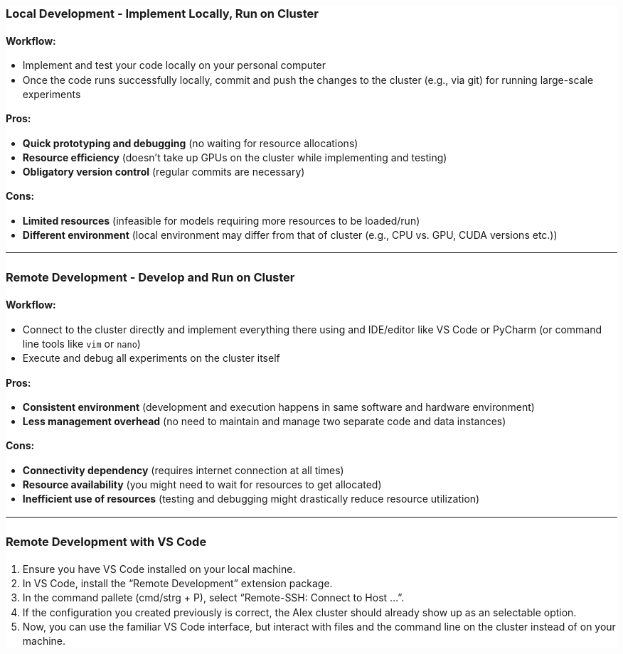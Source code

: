 
### Local Development - Implement Locally, Run on Cluster

**Workflow:**

- Implement and test your code locally on your personal computer
- Once the code runs successfully locally, commit and push the changes to the cluster (e.g., via git) for running large-scale experiments

**Pros:**

- **Quick prototyping and debugging** (no waiting for resource allocations)
- **Resource efficiency** (doesn’t take up GPUs on the cluster while implementing and testing)
- **Obligatory version control** (regular commits are necessary)

**Cons:**

- **Limited resources** (infeasible for models requiring more resources to be loaded/run)
- **Different environment** (local environment may differ from that of cluster (e.g., CPU vs. GPU, CUDA versions etc.))

---

### Remote Development - Develop and Run on Cluster

**Workflow:**

- Connect to the cluster directly and implement everything there using and IDE/editor like VS Code or PyCharm (or command line tools like `vim` or `nano`)
- Execute and debug all experiments on the cluster itself

**Pros:**

- **Consistent environment** (development and execution happens in same software and hardware environment)
- **Less management overhead** (no need to maintain and manage two separate code and data instances)

**Cons:**

- **Connectivity dependency** (requires internet connection at all times)
- **Resource availability** (you might need to wait for resources to get allocated)
- **Inefficient use of resources** (testing and debugging might drastically reduce resource utilization)

---

### Remote Development with VS Code

1. Ensure you have VS Code installed on your local machine.
2. In VS Code, install the “Remote Development” extension package.
3. In the command pallete (cmd/strg + P), select “Remote-SSH: Connect to Host …”.
4. If the configuration you created previously is correct, the Alex cluster should already show up as an selectable option.
5. Now, you can use the familiar VS Code interface, but interact with files and the command line on the cluster instead of on your machine.

